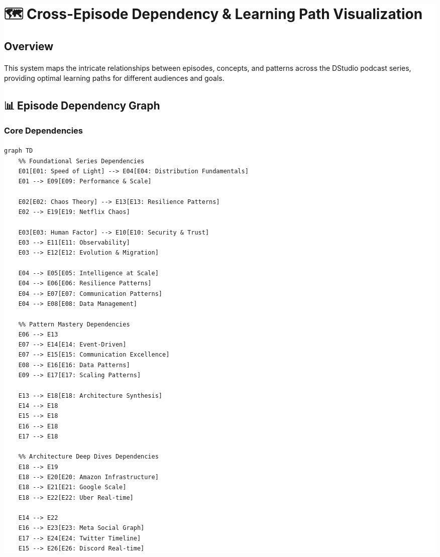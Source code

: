 # 🗺️ Cross-Episode Dependency & Learning Path Visualization

## Overview
This system maps the intricate relationships between episodes, concepts, and patterns across the DStudio podcast series, providing optimal learning paths for different audiences and goals.

## 📊 Episode Dependency Graph

### Core Dependencies
```mermaid
graph TD
    %% Foundational Series Dependencies
    E01[E01: Speed of Light] --> E04[E04: Distribution Fundamentals]
    E01 --> E09[E09: Performance & Scale]
    
    E02[E02: Chaos Theory] --> E13[E13: Resilience Patterns]
    E02 --> E19[E19: Netflix Chaos]
    
    E03[E03: Human Factor] --> E10[E10: Security & Trust]
    E03 --> E11[E11: Observability]
    E03 --> E12[E12: Evolution & Migration]
    
    E04 --> E05[E05: Intelligence at Scale]
    E04 --> E06[E06: Resilience Patterns]
    E04 --> E07[E07: Communication Patterns]
    E04 --> E08[E08: Data Management]
    
    %% Pattern Mastery Dependencies
    E06 --> E13
    E07 --> E14[E14: Event-Driven]
    E07 --> E15[E15: Communication Excellence]
    E08 --> E16[E16: Data Patterns]
    E09 --> E17[E17: Scaling Patterns]
    
    E13 --> E18[E18: Architecture Synthesis]
    E14 --> E18
    E15 --> E18
    E16 --> E18
    E17 --> E18
    
    %% Architecture Deep Dives Dependencies
    E18 --> E19
    E18 --> E20[E20: Amazon Infrastructure]
    E18 --> E21[E21: Google Scale]
    E18 --> E22[E22: Uber Real-time]
    
    E14 --> E22
    E16 --> E23[E23: Meta Social Graph]
    E17 --> E24[E24: Twitter Timeline]
    E15 --> E26[E26: Discord Real-time]
```
